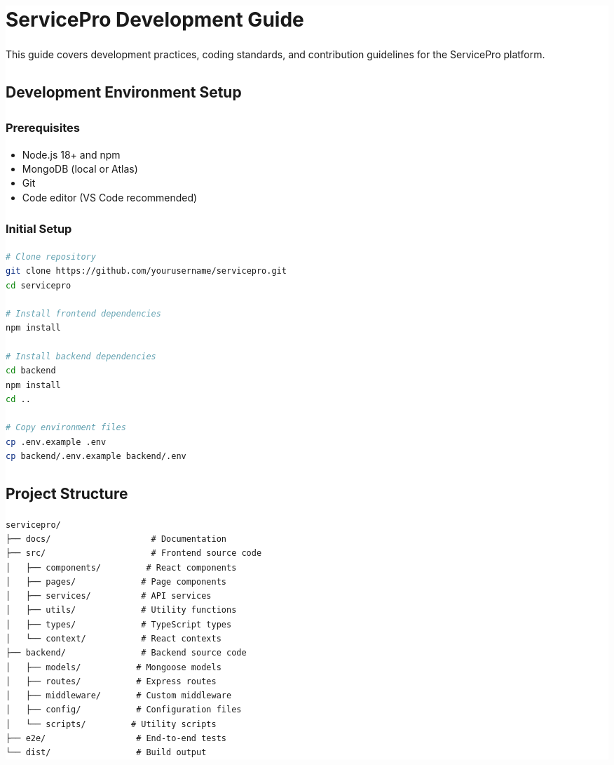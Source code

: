 # ServicePro Development Guide

This guide covers development practices, coding standards, and contribution guidelines for the ServicePro platform.

## Development Environment Setup

### Prerequisites
- Node.js 18+ and npm
- MongoDB (local or Atlas)
- Git
- Code editor (VS Code recommended)

### Initial Setup
```bash
# Clone repository
git clone https://github.com/yourusername/servicepro.git
cd servicepro

# Install frontend dependencies
npm install

# Install backend dependencies
cd backend
npm install
cd ..

# Copy environment files
cp .env.example .env
cp backend/.env.example backend/.env
```

## Project Structure

```
servicepro/
├── docs/                    # Documentation
├── src/                     # Frontend source code
│   ├── components/         # React components
│   ├── pages/             # Page components
│   ├── services/          # API services
│   ├── utils/             # Utility functions
│   ├── types/             # TypeScript types
│   └── context/           # React contexts
├── backend/               # Backend source code
│   ├── models/           # Mongoose models
│   ├── routes/           # Express routes
│   ├── middleware/       # Custom middleware
│   ├── config/           # Configuration files
│   └── scripts/         # Utility scripts
├── e2e/                  # End-to-end tests
└── dist/                 # Build output
```
